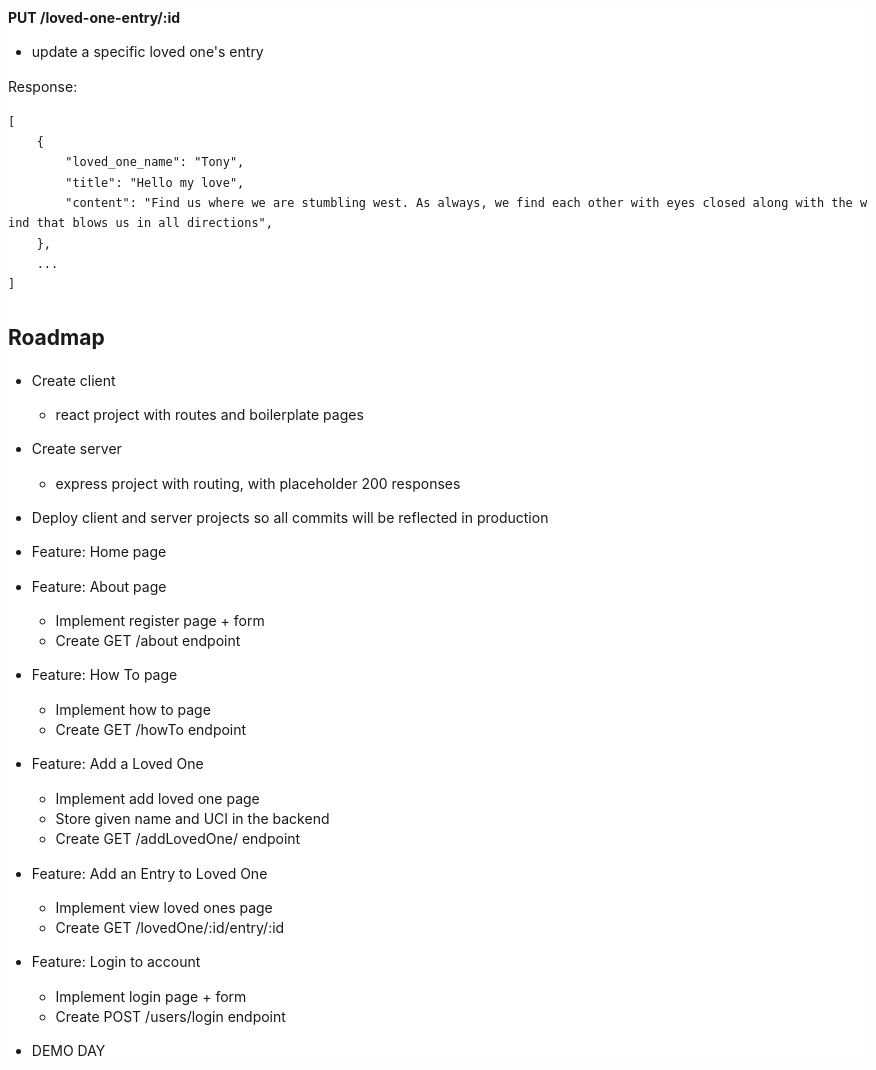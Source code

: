 **PUT /loved-one-entry/:id**

- update a specific loved one's entry

Response:

```
[
    {
        "loved_one_name": "Tony",
        "title": "Hello my love",
        "content": "Find us where we are stumbling west. As always, we find each other with eyes closed along with the wind that blows us in all directions",
    },
    ...
]
```

## Roadmap

- Create client

  - react project with routes and boilerplate pages

- Create server

  - express project with routing, with placeholder 200 responses

- Deploy client and server projects so all commits will be reflected in production

- Feature: Home page

- Feature: About page

  - Implement register page + form
  - Create GET /about endpoint

- Feature: How To page

  - Implement how to page
  - Create GET /howTo endpoint

- Feature: Add a Loved One

  - Implement add loved one page
  - Store given name and UCI in the backend
  - Create GET /addLovedOne/ endpoint

- Feature: Add an Entry to Loved One

  - Implement view loved ones page
  - Create GET /lovedOne/:id/entry/:id

- Feature: Login to account

  - Implement login page + form
  - Create POST /users/login endpoint

- DEMO DAY
